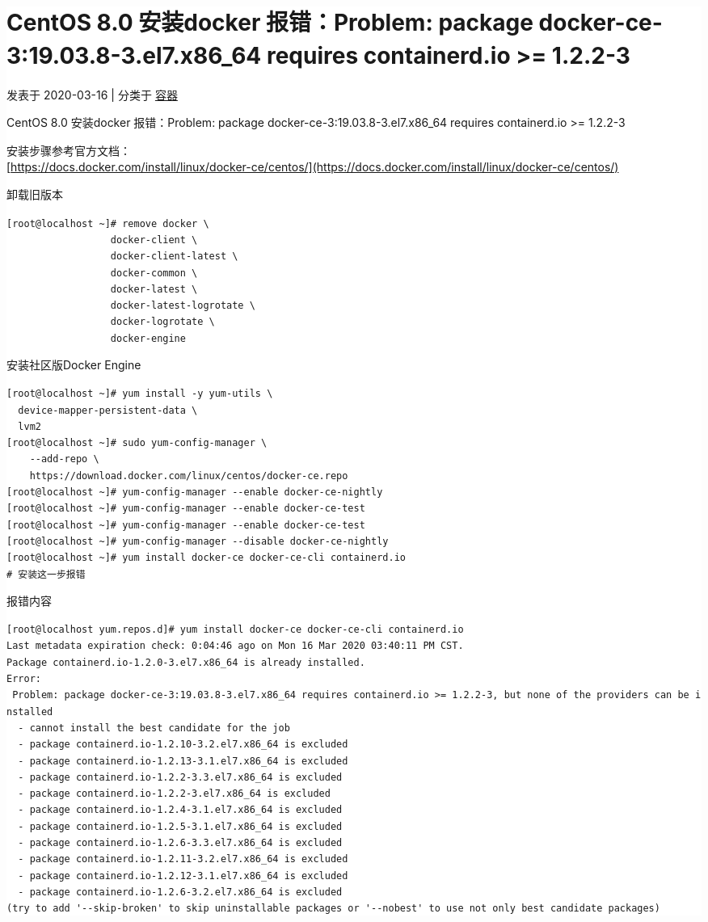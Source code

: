 CentOS 8.0 安装docker 报错：Problem: package docker-ce-3:19.03.8-3.el7.x86\_64 requires containerd.io >= 1.2.2-3
===========================================================================================================

发表于 2020-03-16 | 分类于 [容器](/categories/容器/)

CentOS 8.0 安装docker 报错：Problem: package docker-ce-3:19.03.8-3.el7.x86\_64 requires containerd.io >= 1.2.2-3

安装步骤参考官方文档：  
[https://docs.docker.com/install/linux/docker-ce/centos/](https://docs.docker.com/install/linux/docker-ce/centos/)

卸载旧版本

    [root@localhost ~]# remove docker \
                      docker-client \
                      docker-client-latest \
                      docker-common \
                      docker-latest \
                      docker-latest-logrotate \
                      docker-logrotate \
                      docker-engine
    

安装社区版Docker Engine

    [root@localhost ~]# yum install -y yum-utils \
      device-mapper-persistent-data \
      lvm2
    [root@localhost ~]# sudo yum-config-manager \
        --add-repo \
        https://download.docker.com/linux/centos/docker-ce.repo
    [root@localhost ~]# yum-config-manager --enable docker-ce-nightly
    [root@localhost ~]# yum-config-manager --enable docker-ce-test
    [root@localhost ~]# yum-config-manager --enable docker-ce-test
    [root@localhost ~]# yum-config-manager --disable docker-ce-nightly
    [root@localhost ~]# yum install docker-ce docker-ce-cli containerd.io
    # 安装这一步报错
    

报错内容

    [root@localhost yum.repos.d]# yum install docker-ce docker-ce-cli containerd.io
    Last metadata expiration check: 0:04:46 ago on Mon 16 Mar 2020 03:40:11 PM CST.
    Package containerd.io-1.2.0-3.el7.x86_64 is already installed.
    Error:
     Problem: package docker-ce-3:19.03.8-3.el7.x86_64 requires containerd.io >= 1.2.2-3, but none of the providers can be installed
      - cannot install the best candidate for the job
      - package containerd.io-1.2.10-3.2.el7.x86_64 is excluded
      - package containerd.io-1.2.13-3.1.el7.x86_64 is excluded
      - package containerd.io-1.2.2-3.3.el7.x86_64 is excluded
      - package containerd.io-1.2.2-3.el7.x86_64 is excluded
      - package containerd.io-1.2.4-3.1.el7.x86_64 is excluded
      - package containerd.io-1.2.5-3.1.el7.x86_64 is excluded
      - package containerd.io-1.2.6-3.3.el7.x86_64 is excluded
      - package containerd.io-1.2.11-3.2.el7.x86_64 is excluded
      - package containerd.io-1.2.12-3.1.el7.x86_64 is excluded
      - package containerd.io-1.2.6-3.2.el7.x86_64 is excluded
    (try to add '--skip-broken' to skip uninstallable packages or '--nobest' to use not only best candidate packages)
    